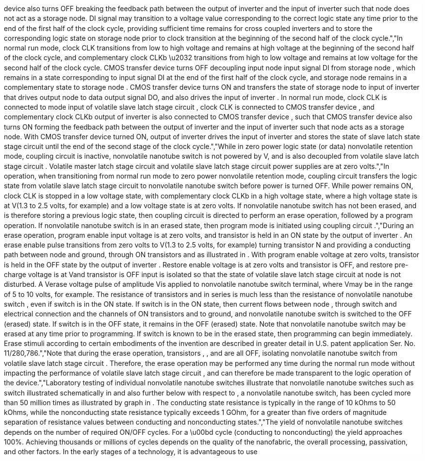 device also turns OFF breaking the feedback path between the output  of inverter  and the input  of inverter  such that node  does not act as a storage node. DI signal may transition to a voltage value corresponding to the correct logic state any time prior to the end of the first half of the clock cycle, providing sufficient time remains for cross coupled inverters  and  to store the corresponding logic state on storage node  prior to clock transition at the beginning of the second half of the clock cycle.","In normal run mode, clock CLK  transitions from low to high voltage and remains at high voltage at the beginning of the second half of the clock cycle, and complementary clock CLKb \u2032 transitions from high to low voltage and remains at low voltage for the second half of the clock cycle. CMOS transfer device  turns OFF decoupling input node  input signal DI from storage node , which remains in a state corresponding to input signal DI at the end of the first half of the clock cycle, and storage node  remains in a complementary state to storage node . CMOS transfer device  turns ON and transfers the state of storage node  to input  of inverter  that drives output node  to data output signal DO, and also drives the input of inverter . In normal run mode, clock CLK is connected to mode input  of volatile slave latch stage circuit , clock CLK is connected to CMOS transfer device , and complementary clock CLKb output of inverter  is also connected to CMOS transfer device , such that CMOS transfer device also turns ON forming the feedback path between the output  of inverter  and the input  of inverter  such that node  acts as a storage node. With CMOS transfer device  turned ON, output  of inverter  drives the input of inverter  and stores the state of slave latch state stage circuit until the end of the second stage of the clock cycle.","While in zero power logic state (or data) nonvolatile retention mode, coupling circuit  is inactive, nonvolatile nanotube switch  is not powered by V, and is also decoupled from volatile slave latch stage circuit . Volatile master latch stage circuit  and volatile slave latch stage circuit  power supplies are at zero volts.","In operation, when transitioning from normal run mode to zero power nonvolatile retention mode, coupling circuit  transfers the logic state from volatile slave latch stage circuit  to nonvolatile nanotube switch  before power is turned OFF. While power remains ON, clock CLK is stopped in a low voltage state, with complementary clock CLKb in a high voltage state, where a high voltage state is at V(1.3 to 2.5 volts, for example) and a low voltage state is at zero volts. If nonvolatile nanotube switch  has not been erased, and is therefore storing a previous logic state, then coupling circuit  is directed to perform an erase operation, followed by a program operation. If nonvolatile nanotube switch  is in an erased state, then program mode is initiated using coupling circuit .","During an erase operation, program enable input voltage is at zero volts, and transistor  is held in an ON state by the output of inverter . An erase enable pulse transitions from zero volts to V(1.3 to 2.5 volts, for example) turning transistor N and providing a conducting path between node  and ground, through ON transistors  and  as illustrated in . With program enable voltage at zero volts, transistor  is held in the OFF state by the output of inverter . Restore enable voltage is at zero volts and transistor  is OFF, and restore pre-charge voltage is at Vand transistor  is OFF input  is isolated so that the state of volatile slave latch stage circuit  at node  is not disturbed. A Verase voltage pulse of amplitude Vis applied to nonvolatile nanotube switch  terminal, where Vmay be in the range of 5 to 10 volts, for example. The resistance of transistors  and  in series is much less than the resistance of nonvolatile nanotube switch , even if switch  is in the ON state. If switch  is in the ON state, then current flows between node , through switch  and electrical connection  and the channels of ON transistors  and  to ground, and nonvolatile nanotube switch  is switched to the OFF (erased) state. If switch  is in the OFF state, it remains in the OFF (erased) state. Note that nonvolatile nanotube switch  may be erased at any time prior to programming. If switch  is known to be in the erased state, then programming can begin immediately. Erase stimuli according to certain embodiments of the invention are described in greater detail in U.S. patent application Ser. No. 11\/280,786.","Note that during the erase operation, transistors , , and  are all OFF, isolating nonvolatile nanotube switch  from volatile slave latch stage circuit . Therefore, the erase operation may be performed any time during the normal run mode without impacting the performance of volatile slave latch stage circuit , and can therefore be made transparent to the logic operation of the device.","Laboratory testing of individual nonvolatile nanotube switches illustrate that nonvolatile nanotube switches such as switch  illustrated schematically in  and also further below with respect to , a nonvolatile nanotube switch, has been cycled more than 50 million times as illustrated by graph  in . The conducting state resistance is typically in the range of 10 kOhms to 50 kOhms, while the nonconducting state resistance typically exceeds 1 GOhm, for a greater than five orders of magnitude separation of resistance values between conducting and nonconducting states.","The yield of nonvolatile nanotube switches depends on the number of required ON\/OFF cycles. For a \u00bd cycle (conducting to nonconducting) the yield approaches 100%. Achieving thousands or millions of cycles depends on the quality of the nanofabric, the overall processing, passivation, and other factors. In the early stages of a technology, it is advantageous to use